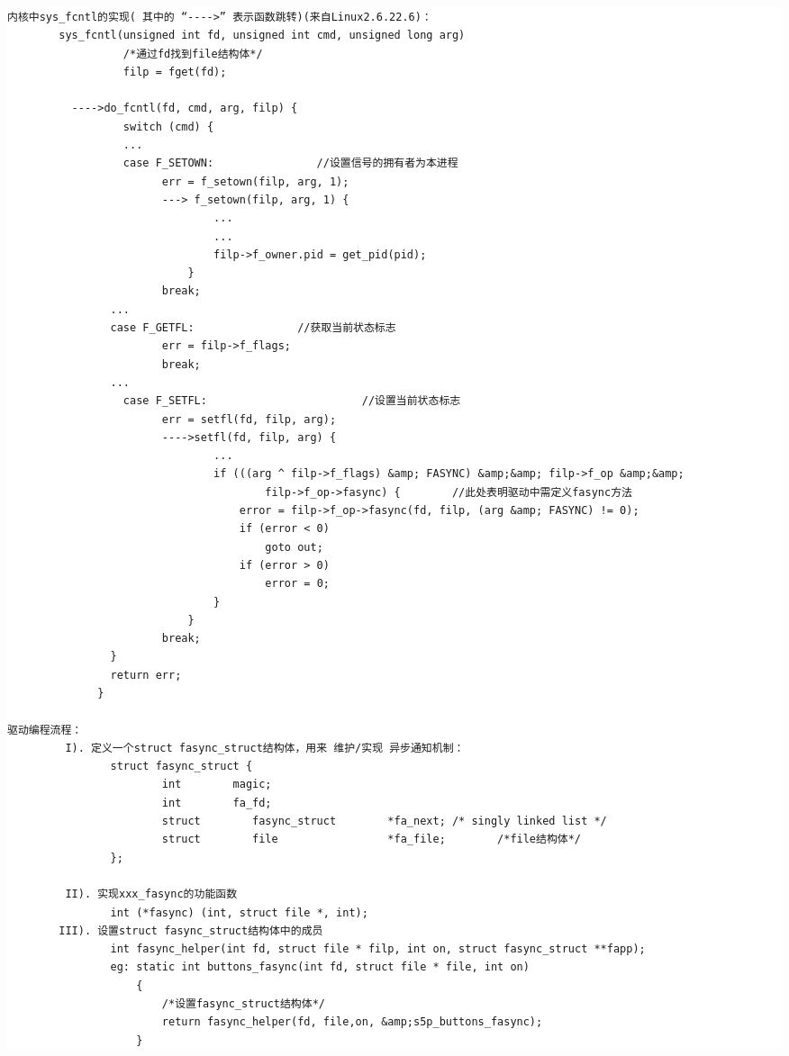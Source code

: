     内核中sys_fcntl的实现( 其中的 “---->” 表示函数跳转)(来自Linux2.6.22.6)：
            sys_fcntl(unsigned int fd, unsigned int cmd, unsigned long arg)
                      /*通过fd找到file结构体*/
                      filp = fget(fd);

              ---->do_fcntl(fd, cmd, arg, filp) {
                      switch (cmd) {
                      ...
                      case F_SETOWN:                //设置信号的拥有者为本进程
                            err = f_setown(filp, arg, 1);
                            ---> f_setown(filp, arg, 1) {
                                    ...
                                    ...
                                    filp->f_owner.pid = get_pid(pid);
                                }
                            break;        
                    ...
                    case F_GETFL:                //获取当前状态标志
                            err = filp->f_flags;
                            break;
                    ...
                      case F_SETFL:                        //设置当前状态标志
                            err = setfl(fd, filp, arg);
                            ---->setfl(fd, filp, arg) {
                                    ...
                                    if (((arg ^ filp->f_flags) &amp; FASYNC) &amp;&amp; filp->f_op &amp;&amp;
                                            filp->f_op->fasync) {        //此处表明驱动中需定义fasync方法
                                        error = filp->f_op->fasync(fd, filp, (arg &amp; FASYNC) != 0);
                                        if (error < 0)
                                            goto out;
                                        if (error > 0)
                                            error = 0;
                                    }
                                }
                            break;
                    }
                    return err;
                  }

    驱动编程流程：
             I). 定义一个struct fasync_struct结构体，用来 维护/实现 异步通知机制：
                    struct fasync_struct {
                            int        magic;
                            int        fa_fd;
                            struct        fasync_struct        *fa_next; /* singly linked list */
                            struct        file                 *fa_file;        /*file结构体*/
                    };

             II). 实现xxx_fasync的功能函数
                    int (*fasync) (int, struct file *, int);
            III). 设置struct fasync_struct结构体中的成员
                    int fasync_helper(int fd, struct file * filp, int on, struct fasync_struct **fapp);
                    eg: static int buttons_fasync(int fd, struct file * file, int on)
                        {
                            /*设置fasync_struct结构体*/
                            return fasync_helper(fd, file,on, &amp;s5p_buttons_fasync);
                        }
